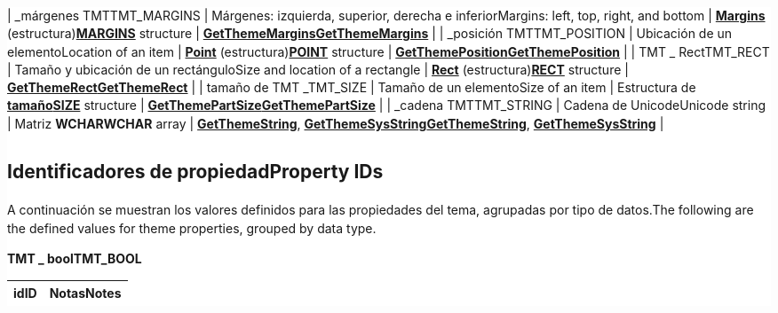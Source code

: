 | <span data-ttu-id="e299b-150">\_márgenes TMT</span><span class="sxs-lookup"><span data-stu-id="e299b-150">TMT\_MARGINS</span></span>    | <span data-ttu-id="e299b-151">Márgenes: izquierda, superior, derecha e inferior</span><span class="sxs-lookup"><span data-stu-id="e299b-151">Margins: left, top, right, and bottom</span></span>    | <span data-ttu-id="e299b-152">[**Margins**](/windows/desktop/api/Uxtheme/ns-uxtheme-margins) (estructura)</span><span class="sxs-lookup"><span data-stu-id="e299b-152">[**MARGINS**](/windows/desktop/api/Uxtheme/ns-uxtheme-margins) structure</span></span>   | [<span data-ttu-id="e299b-153">**GetThemeMargins**</span><span class="sxs-lookup"><span data-stu-id="e299b-153">**GetThemeMargins**</span></span>](/windows/desktop/api/Uxtheme/nf-uxtheme-getthememargins)                                                                             |
| <span data-ttu-id="e299b-154">\_posición TMT</span><span class="sxs-lookup"><span data-stu-id="e299b-154">TMT\_POSITION</span></span>   | <span data-ttu-id="e299b-155">Ubicación de un elemento</span><span class="sxs-lookup"><span data-stu-id="e299b-155">Location of an item</span></span>                      | <span data-ttu-id="e299b-156">[**Point**](/previous-versions//dd162805(v=vs.85)) (estructura)</span><span class="sxs-lookup"><span data-stu-id="e299b-156">[**POINT**](/previous-versions//dd162805(v=vs.85)) structure</span></span>       | [<span data-ttu-id="e299b-157">**GetThemePosition**</span><span class="sxs-lookup"><span data-stu-id="e299b-157">**GetThemePosition**</span></span>](/windows/desktop/api/Uxtheme/nf-uxtheme-getthemeposition)                                                                           |
| <span data-ttu-id="e299b-158">TMT \_ Rect</span><span class="sxs-lookup"><span data-stu-id="e299b-158">TMT\_RECT</span></span>       | <span data-ttu-id="e299b-159">Tamaño y ubicación de un rectángulo</span><span class="sxs-lookup"><span data-stu-id="e299b-159">Size and location of a rectangle</span></span>         | <span data-ttu-id="e299b-160">[**Rect**](/previous-versions//dd162897(v=vs.85)) (estructura)</span><span class="sxs-lookup"><span data-stu-id="e299b-160">[**RECT**](/previous-versions//dd162897(v=vs.85)) structure</span></span>         | [<span data-ttu-id="e299b-161">**GetThemeRect**</span><span class="sxs-lookup"><span data-stu-id="e299b-161">**GetThemeRect**</span></span>](/windows/desktop/api/Uxtheme/nf-uxtheme-getthemerect)                                                                                   |
| <span data-ttu-id="e299b-162">tamaño de TMT \_</span><span class="sxs-lookup"><span data-stu-id="e299b-162">TMT\_SIZE</span></span>       | <span data-ttu-id="e299b-163">Tamaño de un elemento</span><span class="sxs-lookup"><span data-stu-id="e299b-163">Size of an item</span></span>                          | <span data-ttu-id="e299b-164">Estructura de [**tamaño**](/previous-versions//dd145106(v=vs.85))</span><span class="sxs-lookup"><span data-stu-id="e299b-164">[**SIZE**](/previous-versions//dd145106(v=vs.85)) structure</span></span>         | [<span data-ttu-id="e299b-165">**GetThemePartSize**</span><span class="sxs-lookup"><span data-stu-id="e299b-165">**GetThemePartSize**</span></span>](/windows/desktop/api/Uxtheme/nf-uxtheme-getthemepartsize)                                                                           |
| <span data-ttu-id="e299b-166">\_cadena TMT</span><span class="sxs-lookup"><span data-stu-id="e299b-166">TMT\_STRING</span></span>     | <span data-ttu-id="e299b-167">Cadena de Unicode</span><span class="sxs-lookup"><span data-stu-id="e299b-167">Unicode string</span></span>                           | <span data-ttu-id="e299b-168">Matriz **WCHAR**</span><span class="sxs-lookup"><span data-stu-id="e299b-168">**WCHAR** array</span></span>                        | <span data-ttu-id="e299b-169">[**GetThemeString**](/windows/desktop/api/Uxtheme/nf-uxtheme-getthemestring), [ **GetThemeSysString**](/windows/desktop/api/Uxtheme/nf-uxtheme-getthemesysstring)</span><span class="sxs-lookup"><span data-stu-id="e299b-169">[**GetThemeString**](/windows/desktop/api/Uxtheme/nf-uxtheme-getthemestring), [**GetThemeSysString**](/windows/desktop/api/Uxtheme/nf-uxtheme-getthemesysstring)</span></span>                               |



 

## <a name="property-ids"></a><span data-ttu-id="e299b-170">Identificadores de propiedad</span><span class="sxs-lookup"><span data-stu-id="e299b-170">Property IDs</span></span>

<span data-ttu-id="e299b-171">A continuación se muestran los valores definidos para las propiedades del tema, agrupadas por tipo de datos.</span><span class="sxs-lookup"><span data-stu-id="e299b-171">The following are the defined values for theme properties, grouped by data type.</span></span>

<span data-ttu-id="e299b-172">**TMT \_ bool**</span><span class="sxs-lookup"><span data-stu-id="e299b-172">**TMT\_BOOL**</span></span>



| <span data-ttu-id="e299b-173">id</span><span class="sxs-lookup"><span data-stu-id="e299b-173">ID</span></span>                        | <span data-ttu-id="e299b-174">Notas</span><span class="sxs-lookup"><span data-stu-id="e299b-174">Notes</span></span>                                                                                                                                                                                                           |
|---------------------------|-----------------------------------------------------------------------------------------------------------------------------------------------------------------------------------------------------------------|